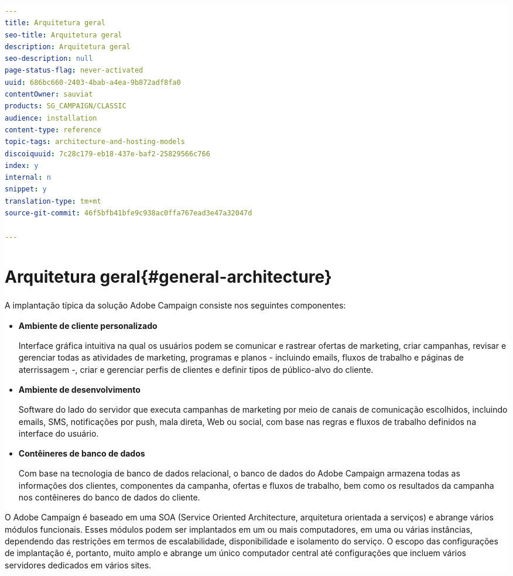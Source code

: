 ```yaml
---
title: Arquitetura geral
seo-title: Arquitetura geral
description: Arquitetura geral
seo-description: null
page-status-flag: never-activated
uuid: 686bc660-2403-4bab-a4ea-9b872adf8fa0
contentOwner: sauviat
products: SG_CAMPAIGN/CLASSIC
audience: installation
content-type: reference
topic-tags: architecture-and-hosting-models
discoiquuid: 7c28c179-eb18-437e-baf2-25829566c766
index: y
internal: n
snippet: y
translation-type: tm+mt
source-git-commit: 46f5bfb41bfe9c938ac0ffa767ead3e47a32047d

---
```



# Arquitetura geral{#general-architecture}

A implantação típica da solução Adobe Campaign consiste nos seguintes componentes:

* **Ambiente de cliente personalizado**

   Interface gráfica intuitiva na qual os usuários podem se comunicar e rastrear ofertas de marketing, criar campanhas, revisar e gerenciar todas as atividades de marketing, programas e planos - incluindo emails, fluxos de trabalho e páginas de aterrissagem -, criar e gerenciar perfis de clientes e definir tipos de público-alvo do cliente.

* **Ambiente de desenvolvimento**

   Software do lado do servidor que executa campanhas de marketing por meio de canais de comunicação escolhidos, incluindo emails, SMS, notificações por push, mala direta, Web ou social, com base nas regras e fluxos de trabalho definidos na interface do usuário.

* **Contêineres de banco de dados**

   Com base na tecnologia de banco de dados relacional, o banco de dados do Adobe Campaign armazena todas as informações dos clientes, componentes da campanha, ofertas e fluxos de trabalho, bem como os resultados da campanha nos contêineres do banco de dados do cliente.

O Adobe Campaign é baseado em uma SOA (Service Oriented Architecture, arquitetura orientada a serviços) e abrange vários módulos funcionais. Esses módulos podem ser implantados em um ou mais computadores, em uma ou várias instâncias, dependendo das restrições em termos de escalabilidade, disponibilidade e isolamento do serviço. O escopo das configurações de implantação é, portanto, muito amplo e abrange um único computador central até configurações que incluem vários servidores dedicados em vários sites.
